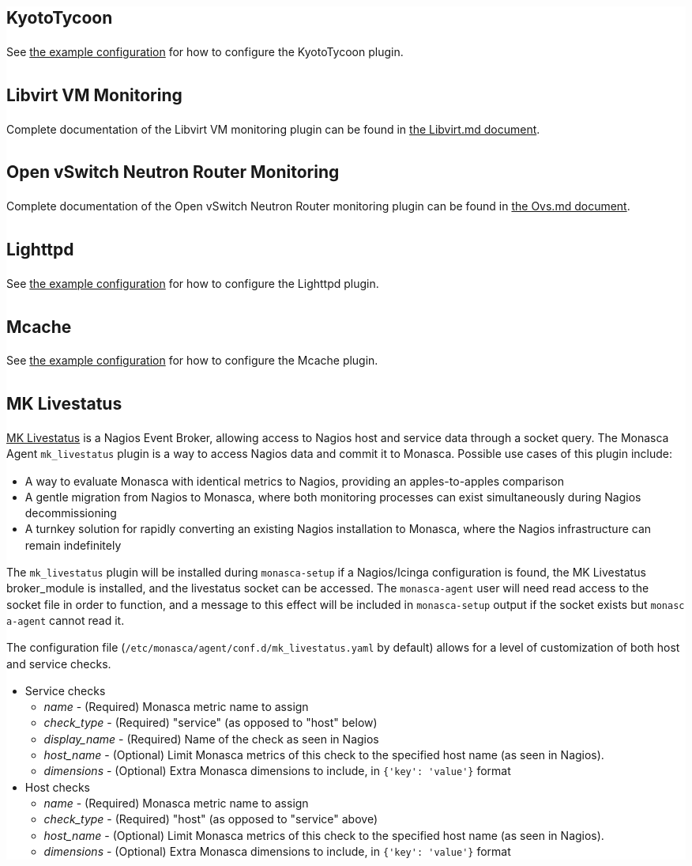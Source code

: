 ## KyotoTycoon
See [the example configuration](https://github.com/openstack/monasca-agent/blob/master/conf.d/kyototycoon.yaml.example) for how to configure the KyotoTycoon plugin.

## Libvirt VM Monitoring

Complete documentation of the Libvirt VM monitoring plugin can be found in [the Libvirt.md document](https://github.com/openstack/monasca-agent/blob/master/docs/Libvirt.md).

## Open vSwitch Neutron Router Monitoring

Complete documentation of the Open vSwitch Neutron Router monitoring plugin can be found in [the Ovs.md document](https://github.com/openstack/monasca-agent/blob/master/docs/Ovs.md).

## Lighttpd
See [the example configuration](https://github.com/openstack/monasca-agent/blob/master/conf.d/lighttpd.yaml.example) for how to configure the Lighttpd plugin.

## Mcache
See [the example configuration](https://github.com/openstack/monasca-agent/blob/master/conf.d/mcache.yaml.example) for how to configure the Mcache plugin.

## MK Livestatus
[MK Livestatus](http://mathias-kettner.com/checkmk_livestatus.html) is a Nagios Event Broker, allowing access to Nagios host and service data through a socket query.  The Monasca Agent `mk_livestatus` plugin is a way to access Nagios data and commit it to Monasca.  Possible use cases of this plugin include:
  * A way to evaluate Monasca with identical metrics to Nagios, providing an apples-to-apples comparison
  * A gentle migration from Nagios to Monasca, where both monitoring processes can exist simultaneously during Nagios decommissioning
  * A turnkey solution for rapidly converting an existing Nagios installation to Monasca, where the Nagios infrastructure can remain indefinitely

The `mk_livestatus` plugin will be installed during `monasca-setup` if a Nagios/Icinga configuration is found, the MK Livestatus broker_module is installed, and the livestatus socket can be accessed.  The `monasca-agent` user will need read access to the socket file in order to function, and a message to this effect will be included in `monasca-setup` output if the socket exists but `monasca-agent` cannot read it.

The configuration file (`/etc/monasca/agent/conf.d/mk_livestatus.yaml` by default) allows for a level of customization of both host and service checks.
  * Service checks
    * *name* - (Required) Monasca metric name to assign
    * *check_type* - (Required) "service" (as opposed to "host" below)
    * *display_name* - (Required) Name of the check as seen in Nagios
    * *host_name* - (Optional) Limit Monasca metrics of this check to the specified host name (as seen in Nagios).
    * *dimensions* - (Optional) Extra Monasca dimensions to include, in `{'key': 'value'}` format
  * Host checks
    * *name* - (Required) Monasca metric name to assign
    * *check_type* - (Required) "host" (as opposed to "service" above)
    * *host_name* - (Optional) Limit Monasca metrics of this check to the specified host name (as seen in Nagios).
    * *dimensions* - (Optional) Extra Monasca dimensions to include, in `{'key': 'value'}` format
